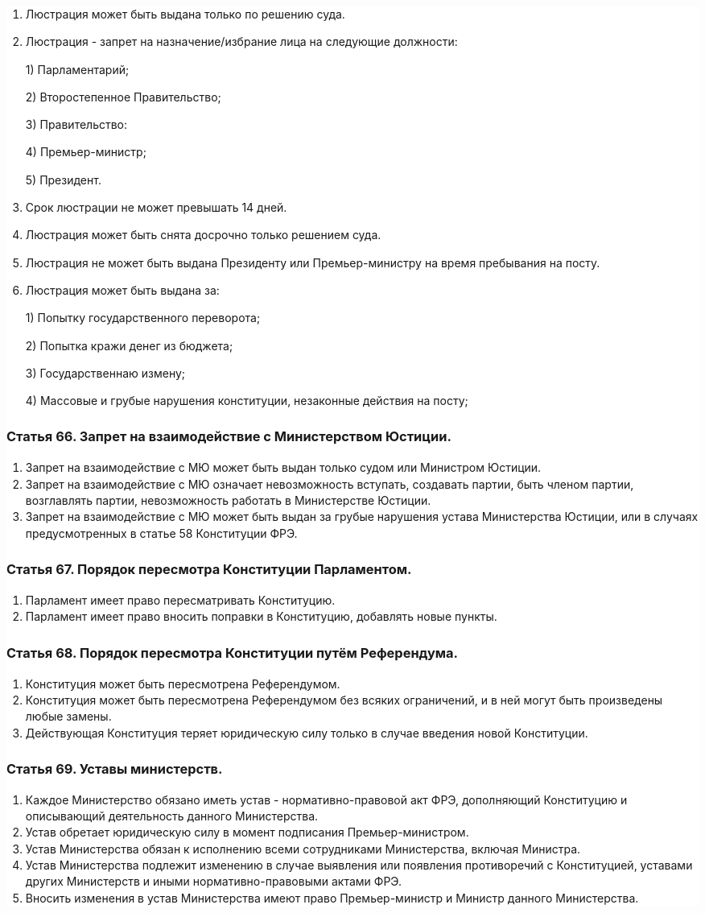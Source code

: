 1. Люстрация может быть выдана только по решению суда.
2. Люстрация - запрет на назначение/избрание лица на следующие должности:

   1\) Парламентарий;

   2\) Второстепенное Правительство;

   3\) Правительство:

   4\) Премьер-министр;

   5\) Президент.

3. Срок люстрации не может превышать 14 дней.
4. Люстрация может быть снята досрочно только решением суда.
5. Люстрация не может быть выдана Президенту или Премьер-министру на время пребывания на посту.
6. Люстрация может быть выдана за:

   1\) Попытку государственного переворота;

   2\) Попытка кражи денег из бюджета;

   3\) Государственнаю измену;

   4\) Массовые и грубые нарушения конституции, незаконные действия на посту;

### Статья 66. Запрет на взаимодействие c Министерством Юстиции.

1. Запрет на взаимодействие с МЮ может быть выдан только судом или Министром Юстиции.
2. Запрет на взаимодействие с МЮ означает невозможность вступать, создавать партии, быть членом партии, возглавлять партии, невозможность работать в Министерстве Юстиции.
3. Запрет на взаимодействие с МЮ может быть выдан за грубые нарушения устава Министерства Юстиции, или в случаях предусмотренных в статье 58 Конституции ФРЭ.

### Статья 67. Порядок пересмотра Конституции Парламентом.

1. Парламент имеет право пересматривать Конституцию.
2. Парламент имеет право вносить поправки в Конституцию, добавлять новые пункты.

### Статья 68. Порядок пересмотра Конституции путём Референдума.

1. Конституция может быть пересмотрена Референдумом.
2. Конституция может быть пересмотрена Референдумом без всяких ограничений, и в ней могут быть произведены любые замены.
3. Действующая Конституция теряет юридическую силу только в случае введения новой Конституции.

### Статья 69. Уставы министерств.

1. Каждое Министерство обязано иметь устав - нормативно-правовой акт ФРЭ, дополняющий Конституцию и описывающий деятельность данного Министерства.
2. Устав обретает юридическую силу в момент подписания Премьер-министром.
3. Устав Министерства обязан к исполнению всеми сотрудниками Министерства, включая Министра.
4. Устав Министерства подлежит изменению в случае выявления или появления противоречий с Конституцией, уставами других Министерств и иными нормативно-правовыми актами ФРЭ.
5. Вносить изменения в устав Министерства имеют право Премьер-министр и Министр данного Министерства.
